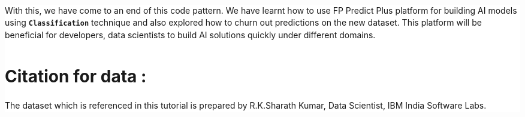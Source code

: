 With this, we have come to an end of this code pattern. We have learnt how to use FP Predict Plus platform for building AI models using **`Classification`** technique and also explored how to churn out predictions on the new dataset. This platform will be beneficial for developers, data scientists to build AI solutions quickly under different domains.

# Citation for data :

The dataset which is referenced in this tutorial is prepared by R.K.Sharath Kumar, Data Scientist, IBM India Software Labs.
